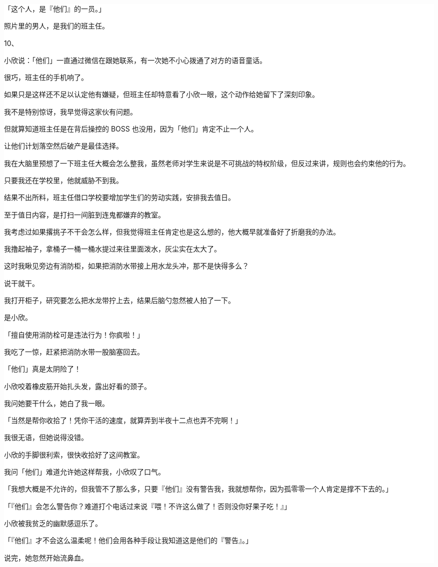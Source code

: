 「这个人，是『他们』的一员。」

照片里的男人，是我们的班主任。

10、

小欣说：「他们」一直通过微信在跟她联系，有一次她不小心拨通了对方的语音童话。

很巧，班主任的手机响了。

如果只是这样还不足以认定他有嫌疑，但班主任却特意看了小欣一眼，这个动作给她留下了深刻印象。

我不是特别惊讶，我早觉得这家伙有问题。

但就算知道班主任是在背后操控的 BOSS 也没用，因为「他们」肯定不止一个人。

让他们计划落空然后破产是最佳选择。

我在大脑里预想了一下班主任大概会怎么整我，虽然老师对学生来说是不可挑战的特权阶级，但反过来讲，规则也会约束他的行为。

只要我还在学校里，他就威胁不到我。

结果不出所料，班主任借口学校要增加学生们的劳动实践，安排我去值日。

至于值日内容，是打扫一间脏到连鬼都嫌弃的教室。

我考虑过如果撂挑子不干会怎么样，但我觉得班主任肯定也是这么想的，他大概早就准备好了折磨我的办法。

我撸起袖子，拿桶子一桶一桶水提过来往里面泼水，灰尘实在太大了。

这时我瞅见旁边有消防柜，如果把消防水带接上用水龙头冲，那不是快得多么？

说干就干。

我打开柜子，研究要怎么把水龙带拧上去，结果后脑勺忽然被人拍了一下。

是小欣。

「擅自使用消防栓可是违法行为！你疯啦！」

我吃了一惊，赶紧把消防水带一股脑塞回去。

「他们」真是太阴险了！

小欣咬着橡皮筋开始扎头发，露出好看的颈子。

我问她要干什么，她白了我一眼。

「当然是帮你收拾了！凭你干活的速度，就算弄到半夜十二点也弄不完啊！」

我很无语，但她说得没错。

小欣的手脚很利索，很快收拾好了这间教室。

我问「他们」难道允许她这样帮我，小欣叹了口气。

「我想大概是不允许的，但我管不了那么多，只要『他们』没有警告我，我就想帮你，因为孤零零一个人肯定是撑不下去的。」

「『他们』会怎么警告你？难道打个电话过来说『喂！不许这么做了！否则没你好果子吃！』」

小欣被我贫乏的幽默感逗乐了。

「『他们』才不会这么温柔呢！他们会用各种手段让我知道这是他们的『警告』。」

说完，她忽然开始流鼻血。
